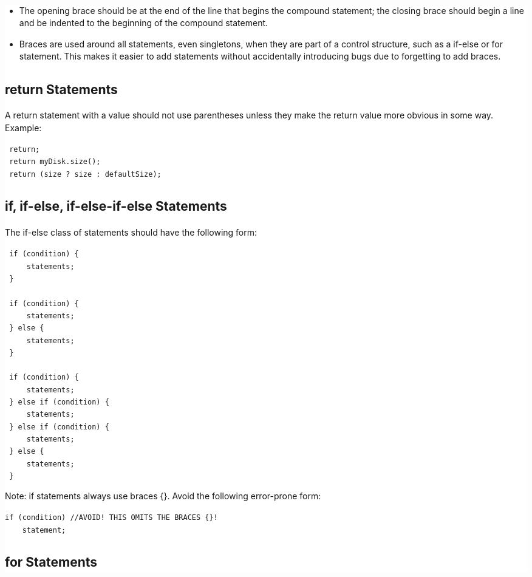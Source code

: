 * The opening brace should be at the end of the line that begins the
 compound statement; the closing brace should begin a line and be
 indented to the beginning of the compound statement.

* Braces are used around all statements, even singletons, when they are part of a control structure, such as a if-else or for statement. This makes it easier to add statements without accidentally introducing bugs due to forgetting to add braces.

return Statements
-----------------

A return statement with a value should not use parentheses unless they
make the return value more obvious in some way. Example:

```
 return;
 return myDisk.size();
 return (size ? size : defaultSize);
```

if, if-else, if-else-if-else Statements
---------------------------------------

The if-else class of statements should have the following form:

```
 if (condition) { 
     statements;
 }

 if (condition) {
     statements; 
 } else { 
     statements; 
 }

 if (condition) { 
     statements; 
 } else if (condition) {
     statements; 
 } else if (condition) { 
     statements;
 } else { 
     statements; 
 }
```

Note: if statements always use braces {}. Avoid the following error-prone form:

```
if (condition) //AVOID! THIS OMITS THE BRACES {}!
    statement;
```

for Statements
--------------
